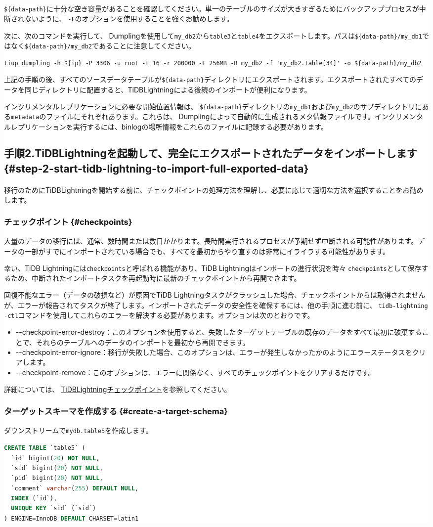 `${data-path}`に十分な空き容量があることを確認してください。単一のテーブルのサイズが大きすぎるためにバックアッププロセスが中断されないように、 `-F`のオプションを使用することを強くお勧めします。

次に、次のコマンドを実行して、 Dumplingを使用して`my_db2`から`table3`と`table4`をエクスポートします。パスは`${data-path}/my_db1`ではなく`${data-path}/my_db2`であることに注意してください。


```shell
tiup dumpling -h ${ip} -P 3306 -u root -t 16 -r 200000 -F 256MB -B my_db2 -f 'my_db2.table[34]' -o ${data-path}/my_db2
```

上記の手順の後、すべてのソースデータテーブルが`${data-path}`ディレクトリにエクスポートされます。エクスポートされたすべてのデータを同じディレクトリに配置すると、TiDBLightningによる後続のインポートが便利になります。

インクリメンタルレプリケーションに必要な開始位置情報は、 `${data-path}`ディレクトリの`my_db1`および`my_db2`のサブディレクトリにある`metadata`のファイルにそれぞれあります。これらは、 Dumplingによって自動的に生成されるメタ情報ファイルです。インクリメンタルレプリケーションを実行するには、binlogの場所情報をこれらのファイルに記録する必要があります。

## 手順2.TiDBLightningを起動して、完全にエクスポートされたデータをインポートします {#step-2-start-tidb-lightning-to-import-full-exported-data}

移行のためにTiDBLightningを開始する前に、チェックポイントの処理方法を理解し、必要に応じて適切な方法を選択することをお勧めします。

### チェックポイント {#checkpoints}

大量のデータの移行には、通常、数時間または数日かかります。長時間実行されるプロセスが予期せず中断される可能性があります。データの一部がすでにインポートされている場合でも、すべてを最初からやり直すのは非常にイライラする可能性があります。

幸い、TiDB Lightningには`checkpoints`と呼ばれる機能があり、TiDB Lightningはインポートの進行状況を時々 `checkpoints`として保存するため、中断されたインポートタスクを再起動時に最新のチェックポイントから再開できます。

回復不能なエラー（データの破損など）が原因でTiDB Lightningタスクがクラッシュした場合、チェックポイントからは取得されませんが、エラーが報告されてタスクが終了します。インポートされたデータの安全性を確保するには、他の手順に進む前に、 `tidb-lightning-ctl`コマンドを使用してこれらのエラーを解決する必要があります。オプションは次のとおりです。

-   --checkpoint-error-destroy：このオプションを使用すると、失敗したターゲットテーブルの既存のデータをすべて最初に破棄することで、それらのテーブルへのデータのインポートを最初から再開できます。
-   --checkpoint-error-ignore：移行が失敗した場合、このオプションは、エラーが発生しなかったかのようにエラーステータスをクリアします。
-   --checkpoint-remove：このオプションは、エラーに関係なく、すべてのチェックポイントをクリアするだけです。

詳細については、 [TiDBLightningチェックポイント](/tidb-lightning/tidb-lightning-checkpoints.md)を参照してください。

### ターゲットスキーマを作成する {#create-a-target-schema}

ダウンストリームで`mydb.table5`を作成します。


```sql
CREATE TABLE `table5` (
  `id` bigint(20) NOT NULL,
  `sid` bigint(20) NOT NULL,
  `pid` bigint(20) NOT NULL,
  `comment` varchar(255) DEFAULT NULL,
  INDEX (`id`),
  UNIQUE KEY `sid` (`sid`)
) ENGINE=InnoDB DEFAULT CHARSET=latin1
```
